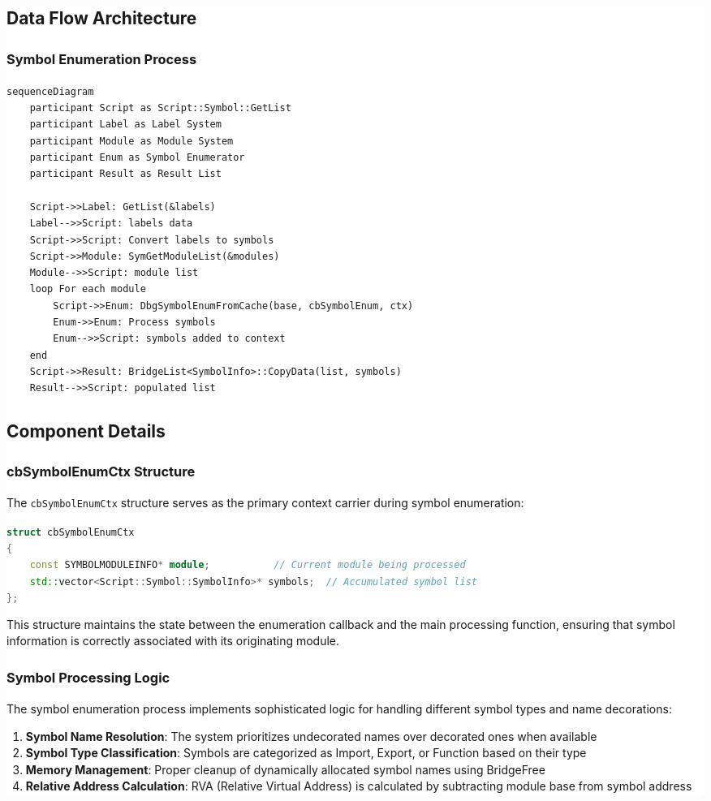 ## Data Flow Architecture

### Symbol Enumeration Process

```mermaid
sequenceDiagram
    participant Script as Script::Symbol::GetList
    participant Label as Label System
    participant Module as Module System
    participant Enum as Symbol Enumerator
    participant Result as Result List
    
    Script->>Label: GetList(&labels)
    Label-->>Script: labels data
    Script->>Script: Convert labels to symbols
    Script->>Module: SymGetModuleList(&modules)
    Module-->>Script: module list
    loop For each module
        Script->>Enum: DbgSymbolEnumFromCache(base, cbSymbolEnum, ctx)
        Enum->>Enum: Process symbols
        Enum-->>Script: symbols added to context
    end
    Script->>Result: BridgeList<SymbolInfo>::CopyData(list, symbols)
    Result-->>Script: populated list
```

## Component Details

### cbSymbolEnumCtx Structure

The `cbSymbolEnumCtx` structure serves as the primary context carrier during symbol enumeration:

```cpp
struct cbSymbolEnumCtx
{
    const SYMBOLMODULEINFO* module;           // Current module being processed
    std::vector<Script::Symbol::SymbolInfo>* symbols;  // Accumulated symbol list
};
```

This structure maintains the state between the enumeration callback and the main processing function, ensuring that symbol information is correctly associated with its originating module.

### Symbol Processing Logic

The symbol enumeration process implements sophisticated logic for handling different symbol types and name decorations:

1. **Symbol Name Resolution**: The system prioritizes undecorated names over decorated ones when available
2. **Symbol Type Classification**: Symbols are categorized as Import, Export, or Function based on their type
3. **Memory Management**: Proper cleanup of dynamically allocated symbol names using BridgeFree
4. **Relative Address Calculation**: RVA (Relative Virtual Address) is calculated by subtracting module base from symbol address
